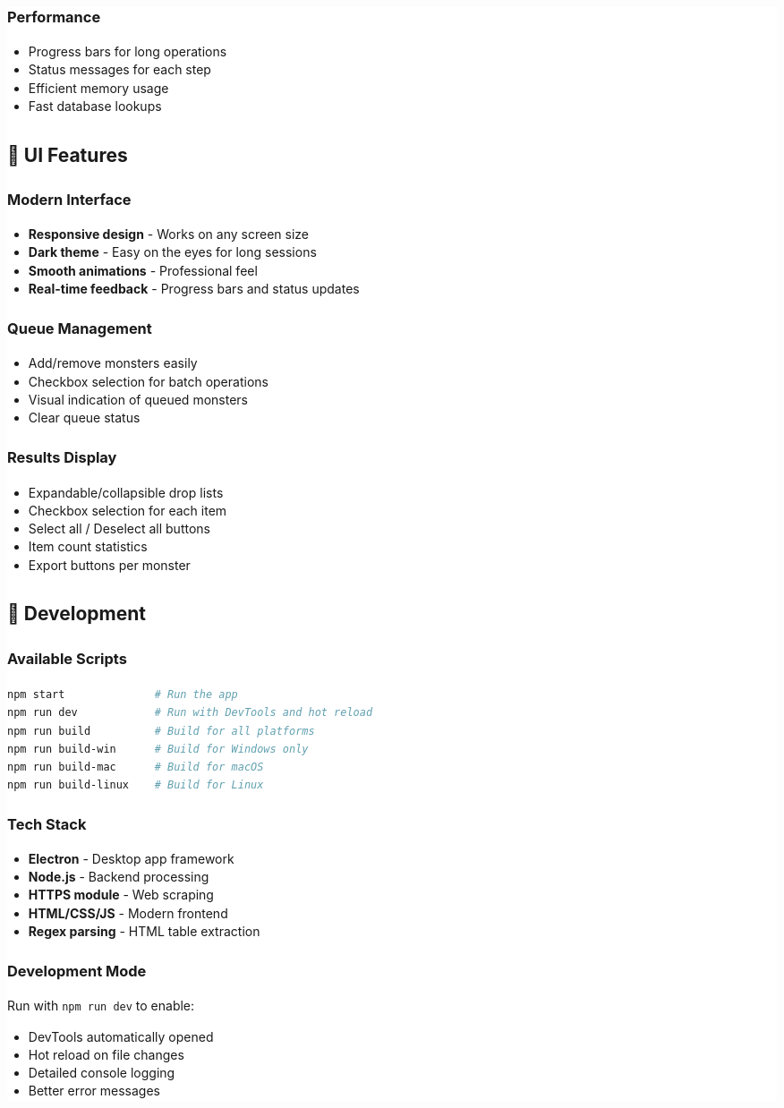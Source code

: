 ### Performance
- Progress bars for long operations
- Status messages for each step
- Efficient memory usage
- Fast database lookups

## 🎨 UI Features

### Modern Interface
- **Responsive design** - Works on any screen size
- **Dark theme** - Easy on the eyes for long sessions
- **Smooth animations** - Professional feel
- **Real-time feedback** - Progress bars and status updates

### Queue Management
- Add/remove monsters easily
- Checkbox selection for batch operations
- Visual indication of queued monsters
- Clear queue status

### Results Display
- Expandable/collapsible drop lists
- Checkbox selection for each item
- Select all / Deselect all buttons
- Item count statistics
- Export buttons per monster

## 🔧 Development

### Available Scripts
```bash
npm start              # Run the app
npm run dev            # Run with DevTools and hot reload
npm run build          # Build for all platforms
npm run build-win      # Build for Windows only
npm run build-mac      # Build for macOS
npm run build-linux    # Build for Linux
```

### Tech Stack
- **Electron** - Desktop app framework
- **Node.js** - Backend processing
- **HTTPS module** - Web scraping
- **HTML/CSS/JS** - Modern frontend
- **Regex parsing** - HTML table extraction

### Development Mode
Run with `npm run dev` to enable:
- DevTools automatically opened
- Hot reload on file changes
- Detailed console logging
- Better error messages
